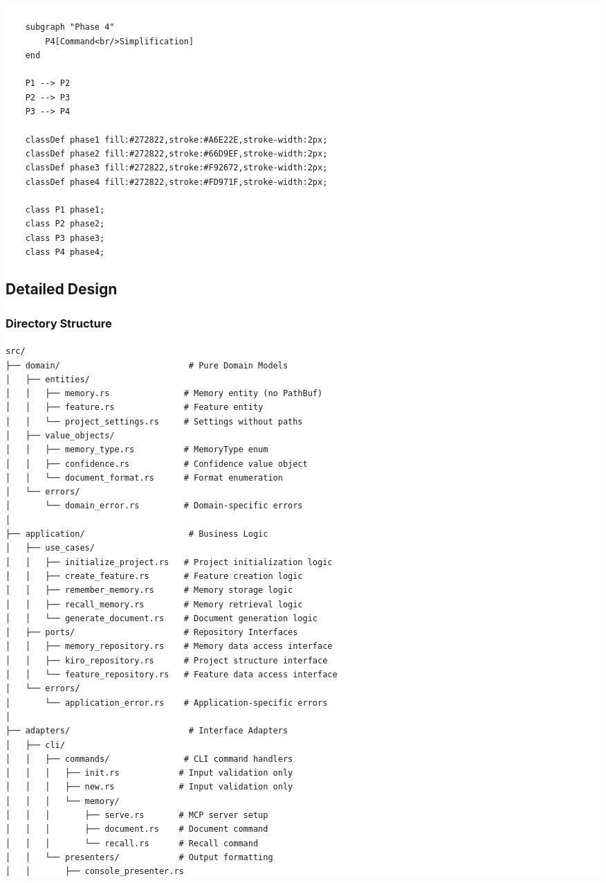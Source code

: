 ```mermaid
    
    subgraph "Phase 4"
        P4[Command<br/>Simplification]
    end
    
    P1 --> P2
    P2 --> P3
    P3 --> P4
    
    classDef phase1 fill:#272822,stroke:#A6E22E,stroke-width:2px;
    classDef phase2 fill:#272822,stroke:#66D9EF,stroke-width:2px;
    classDef phase3 fill:#272822,stroke:#F92672,stroke-width:2px;
    classDef phase4 fill:#272822,stroke:#FD971F,stroke-width:2px;
    
    class P1 phase1;
    class P2 phase2;
    class P3 phase3;
    class P4 phase4;
```

## Detailed Design

### Directory Structure

```
src/
├── domain/                          # Pure Domain Models
│   ├── entities/
│   │   ├── memory.rs               # Memory entity (no PathBuf)
│   │   ├── feature.rs              # Feature entity
│   │   └── project_settings.rs     # Settings without paths
│   ├── value_objects/
│   │   ├── memory_type.rs          # MemoryType enum
│   │   ├── confidence.rs           # Confidence value object
│   │   └── document_format.rs      # Format enumeration
│   └── errors/
│       └── domain_error.rs         # Domain-specific errors
│
├── application/                     # Business Logic
│   ├── use_cases/
│   │   ├── initialize_project.rs   # Project initialization logic
│   │   ├── create_feature.rs       # Feature creation logic
│   │   ├── remember_memory.rs      # Memory storage logic
│   │   ├── recall_memory.rs        # Memory retrieval logic
│   │   └── generate_document.rs    # Document generation logic
│   ├── ports/                      # Repository Interfaces
│   │   ├── memory_repository.rs    # Memory data access interface
│   │   ├── kiro_repository.rs      # Project structure interface
│   │   └── feature_repository.rs   # Feature data access interface
│   └── errors/
│       └── application_error.rs    # Application-specific errors
│
├── adapters/                        # Interface Adapters
│   ├── cli/
│   │   ├── commands/               # CLI command handlers
│   │   │   ├── init.rs            # Input validation only
│   │   │   ├── new.rs             # Input validation only
│   │   │   └── memory/
│   │   │       ├── serve.rs       # MCP server setup
│   │   │       ├── document.rs    # Document command
│   │   │       └── recall.rs      # Recall command
│   │   └── presenters/            # Output formatting
│   │       ├── console_presenter.rs
```